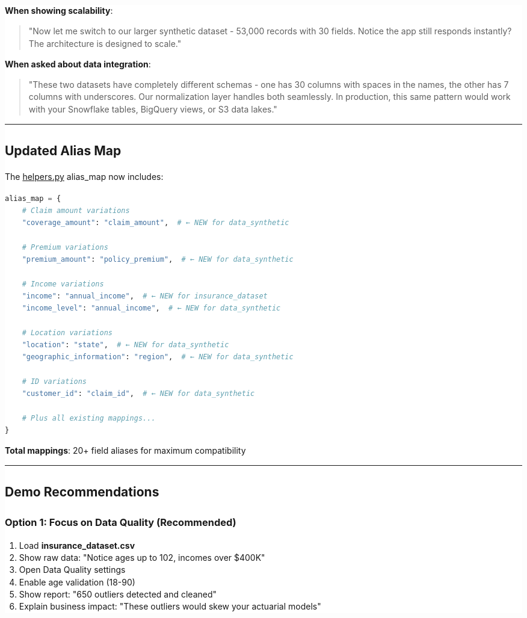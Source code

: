 **When showing scalability**:
> "Now let me switch to our larger synthetic dataset - 53,000 records with 30 fields. Notice the app still responds instantly? The architecture is designed to scale."

**When asked about data integration**:
> "These two datasets have completely different schemas - one has 30 columns with spaces in the names, the other has 7 columns with underscores. Our normalization layer handles both seamlessly. In production, this same pattern would work with your Snowflake tables, BigQuery views, or S3 data lakes."

---

## Updated Alias Map

The [helpers.py](helpers.py) alias_map now includes:

```python
alias_map = {
    # Claim amount variations
    "coverage_amount": "claim_amount",  # ← NEW for data_synthetic

    # Premium variations
    "premium_amount": "policy_premium",  # ← NEW for data_synthetic

    # Income variations
    "income": "annual_income",  # ← NEW for insurance_dataset
    "income_level": "annual_income",  # ← NEW for data_synthetic

    # Location variations
    "location": "state",  # ← NEW for data_synthetic
    "geographic_information": "region",  # ← NEW for data_synthetic

    # ID variations
    "customer_id": "claim_id",  # ← NEW for data_synthetic

    # Plus all existing mappings...
}
```

**Total mappings**: 20+ field aliases for maximum compatibility

---

## Demo Recommendations

### Option 1: Focus on Data Quality (Recommended)

1. Load **insurance_dataset.csv**
2. Show raw data: "Notice ages up to 102, incomes over $400K"
3. Open Data Quality settings
4. Enable age validation (18-90)
5. Show report: "650 outliers detected and cleaned"
6. Explain business impact: "These outliers would skew your actuarial models"
